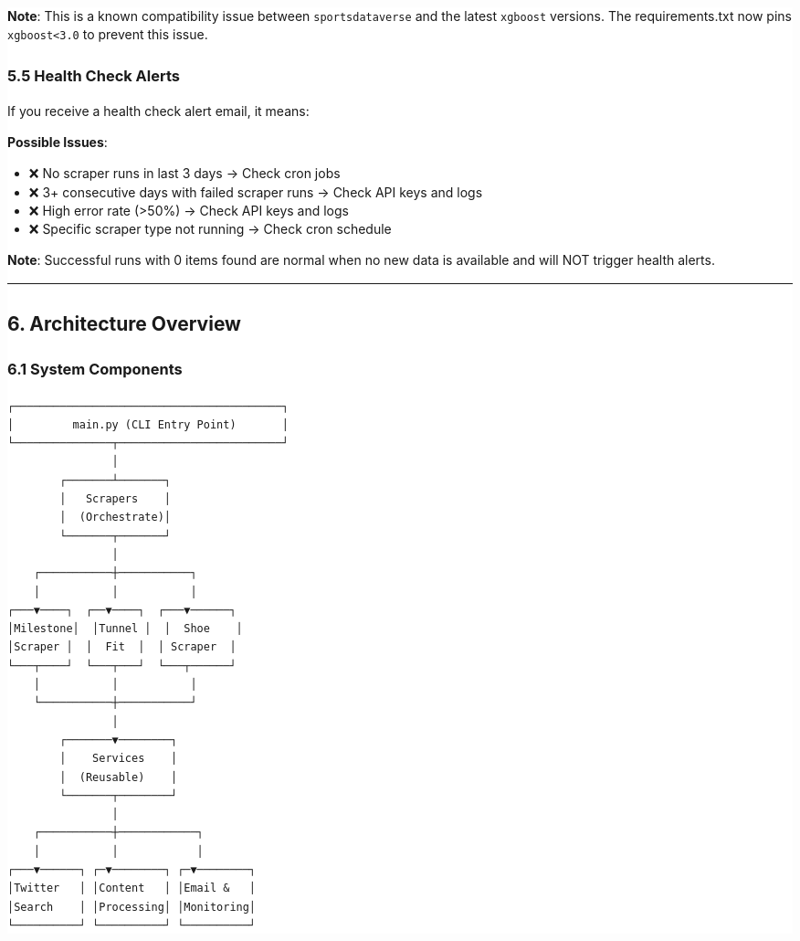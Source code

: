**Note**: This is a known compatibility issue between `sportsdataverse` and the latest `xgboost` versions. The requirements.txt now pins `xgboost<3.0` to prevent this issue.

### 5.5 Health Check Alerts

If you receive a health check alert email, it means:

**Possible Issues**:
- ❌ No scraper runs in last 3 days → Check cron jobs
- ❌ 3+ consecutive days with failed scraper runs → Check API keys and logs
- ❌ High error rate (>50%) → Check API keys and logs
- ❌ Specific scraper type not running → Check cron schedule

**Note**: Successful runs with 0 items found are normal when no new data is available and will NOT trigger health alerts.

---

## 6. Architecture Overview

### 6.1 System Components

```
┌─────────────────────────────────────────┐
│         main.py (CLI Entry Point)       │
└───────────────┬─────────────────────────┘
                │
        ┌───────┴───────┐
        │   Scrapers    │
        │  (Orchestrate)│
        └───────┬───────┘
                │
    ┌───────────┼───────────┐
    │           │           │
┌───▼────┐  ┌──▼────┐  ┌───▼──────┐
│Milestone│  │Tunnel │  │  Shoe    │
│Scraper │  │  Fit  │  │ Scraper  │
└───┬────┘  └───┬───┘  └───┬──────┘
    │           │           │
    └───────────┼───────────┘
                │
        ┌───────▼────────┐
        │    Services    │
        │  (Reusable)    │
        └───────┬────────┘
                │
    ┌───────────┼────────────┐
    │           │            │
┌───▼──────┐ ┌─▼────────┐ ┌─▼────────┐
│Twitter   │ │Content   │ │Email &   │
│Search    │ │Processing│ │Monitoring│
└──────────┘ └──────────┘ └──────────┘
```

